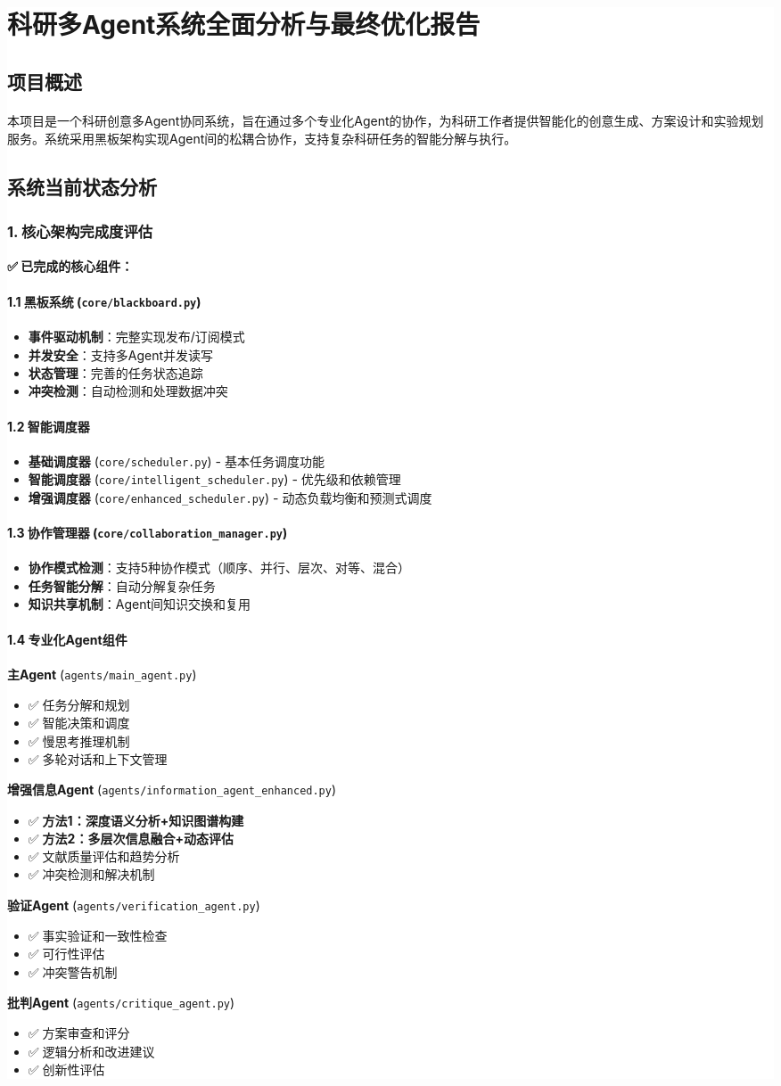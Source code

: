 # 科研多Agent系统全面分析与最终优化报告

## 项目概述

本项目是一个科研创意多Agent协同系统，旨在通过多个专业化Agent的协作，为科研工作者提供智能化的创意生成、方案设计和实验规划服务。系统采用黑板架构实现Agent间的松耦合协作，支持复杂科研任务的智能分解与执行。

## 系统当前状态分析

### 1. 核心架构完成度评估

**✅ 已完成的核心组件：**

#### 1.1 黑板系统 (`core/blackboard.py`)
- **事件驱动机制**：完整实现发布/订阅模式
- **并发安全**：支持多Agent并发读写
- **状态管理**：完善的任务状态追踪
- **冲突检测**：自动检测和处理数据冲突

#### 1.2 智能调度器
- **基础调度器** (`core/scheduler.py`) - 基本任务调度功能  
- **智能调度器** (`core/intelligent_scheduler.py`) - 优先级和依赖管理
- **增强调度器** (`core/enhanced_scheduler.py`) - 动态负载均衡和预测式调度

#### 1.3 协作管理器 (`core/collaboration_manager.py`)
- **协作模式检测**：支持5种协作模式（顺序、并行、层次、对等、混合）
- **任务智能分解**：自动分解复杂任务
- **知识共享机制**：Agent间知识交换和复用

#### 1.4 专业化Agent组件

**主Agent** (`agents/main_agent.py`)
- ✅ 任务分解和规划
- ✅ 智能决策和调度
- ✅ 慢思考推理机制
- ✅ 多轮对话和上下文管理

**增强信息Agent** (`agents/information_agent_enhanced.py`)
- ✅ **方法1：深度语义分析+知识图谱构建**
- ✅ **方法2：多层次信息融合+动态评估**  
- ✅ 文献质量评估和趋势分析
- ✅ 冲突检测和解决机制

**验证Agent** (`agents/verification_agent.py`)
- ✅ 事实验证和一致性检查
- ✅ 可行性评估
- ✅ 冲突警告机制

**批判Agent** (`agents/critique_agent.py`)  
- ✅ 方案审查和评分
- ✅ 逻辑分析和改进建议
- ✅ 创新性评估
